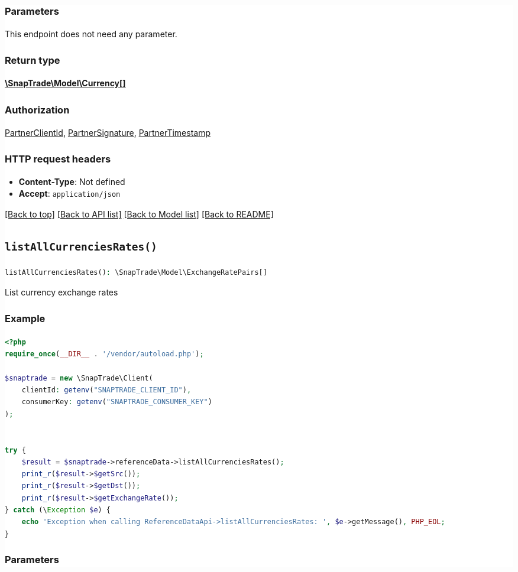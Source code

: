 ### Parameters

This endpoint does not need any parameter.

### Return type

[**\SnapTrade\Model\Currency[]**](../Model/Currency.md)

### Authorization

[PartnerClientId](../../README.md#PartnerClientId), [PartnerSignature](../../README.md#PartnerSignature), [PartnerTimestamp](../../README.md#PartnerTimestamp)

### HTTP request headers

- **Content-Type**: Not defined
- **Accept**: `application/json`

[[Back to top]](#) [[Back to API list]](../../README.md#endpoints)
[[Back to Model list]](../../README.md#models)
[[Back to README]](../../README.md)

## `listAllCurrenciesRates()`

```php
listAllCurrenciesRates(): \SnapTrade\Model\ExchangeRatePairs[]
```

List currency exchange rates

### Example

```php
<?php
require_once(__DIR__ . '/vendor/autoload.php');

$snaptrade = new \SnapTrade\Client(
    clientId: getenv("SNAPTRADE_CLIENT_ID"),
    consumerKey: getenv("SNAPTRADE_CONSUMER_KEY")
);


try {
    $result = $snaptrade->referenceData->listAllCurrenciesRates();
    print_r($result->$getSrc());
    print_r($result->$getDst());
    print_r($result->$getExchangeRate());
} catch (\Exception $e) {
    echo 'Exception when calling ReferenceDataApi->listAllCurrenciesRates: ', $e->getMessage(), PHP_EOL;
}
```

### Parameters
